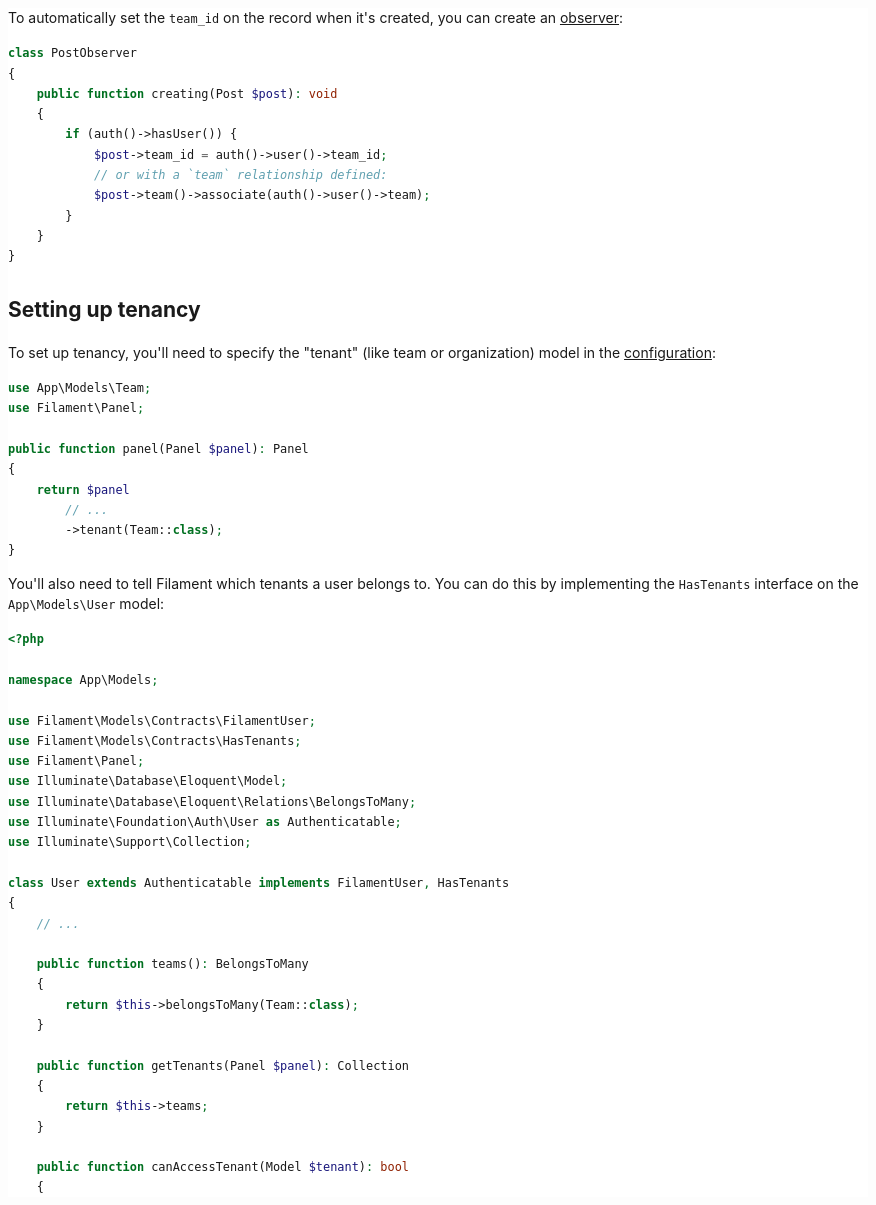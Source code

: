 To automatically set the `team_id` on the record when it's created, you can create an [observer](https://laravel.com/docs/eloquent#observers):

```php
class PostObserver
{
    public function creating(Post $post): void
    {
        if (auth()->hasUser()) {
            $post->team_id = auth()->user()->team_id;
            // or with a `team` relationship defined:
            $post->team()->associate(auth()->user()->team);
        }
    }
}
```

## Setting up tenancy

To set up tenancy, you'll need to specify the "tenant" (like team or organization) model in the [configuration](configuration):

```php
use App\Models\Team;
use Filament\Panel;

public function panel(Panel $panel): Panel
{
    return $panel
        // ...
        ->tenant(Team::class);
}
```

You'll also need to tell Filament which tenants a user belongs to. You can do this by implementing the `HasTenants` interface on the `App\Models\User` model:

```php
<?php

namespace App\Models;

use Filament\Models\Contracts\FilamentUser;
use Filament\Models\Contracts\HasTenants;
use Filament\Panel;
use Illuminate\Database\Eloquent\Model;
use Illuminate\Database\Eloquent\Relations\BelongsToMany;
use Illuminate\Foundation\Auth\User as Authenticatable;
use Illuminate\Support\Collection;

class User extends Authenticatable implements FilamentUser, HasTenants
{
    // ...

    public function teams(): BelongsToMany
    {
        return $this->belongsToMany(Team::class);
    }

    public function getTenants(Panel $panel): Collection
    {
        return $this->teams;
    }

    public function canAccessTenant(Model $tenant): bool
    {
```